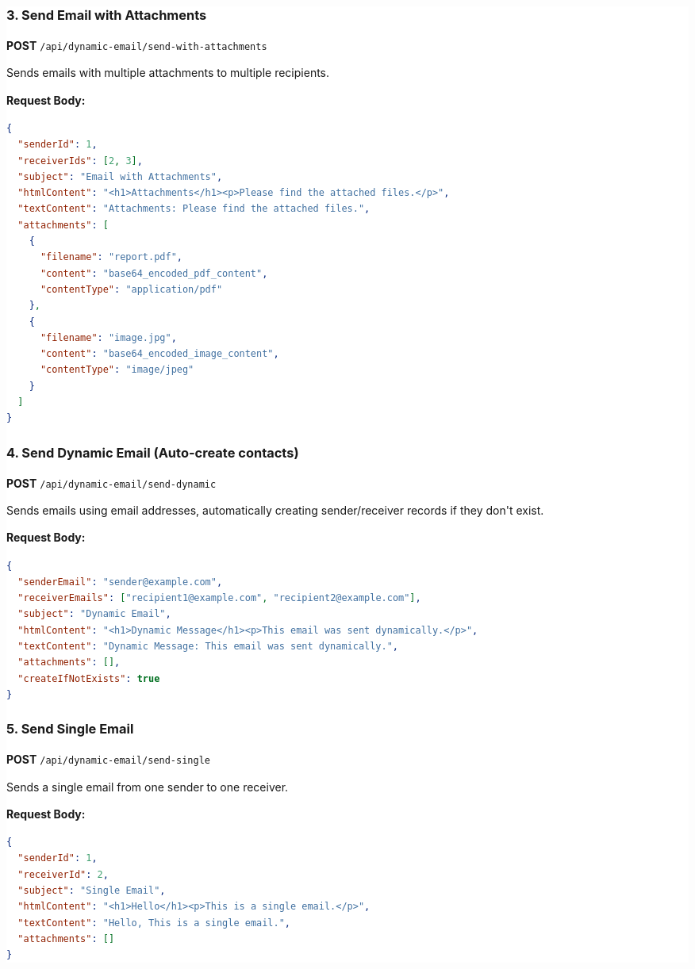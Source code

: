 ### 3. Send Email with Attachments
**POST** `/api/dynamic-email/send-with-attachments`

Sends emails with multiple attachments to multiple recipients.

**Request Body:**
```json
{
  "senderId": 1,
  "receiverIds": [2, 3],
  "subject": "Email with Attachments",
  "htmlContent": "<h1>Attachments</h1><p>Please find the attached files.</p>",
  "textContent": "Attachments: Please find the attached files.",
  "attachments": [
    {
      "filename": "report.pdf",
      "content": "base64_encoded_pdf_content",
      "contentType": "application/pdf"
    },
    {
      "filename": "image.jpg",
      "content": "base64_encoded_image_content",
      "contentType": "image/jpeg"
    }
  ]
}
```

### 4. Send Dynamic Email (Auto-create contacts)
**POST** `/api/dynamic-email/send-dynamic`

Sends emails using email addresses, automatically creating sender/receiver records if they don't exist.

**Request Body:**
```json
{
  "senderEmail": "sender@example.com",
  "receiverEmails": ["recipient1@example.com", "recipient2@example.com"],
  "subject": "Dynamic Email",
  "htmlContent": "<h1>Dynamic Message</h1><p>This email was sent dynamically.</p>",
  "textContent": "Dynamic Message: This email was sent dynamically.",
  "attachments": [],
  "createIfNotExists": true
}
```

### 5. Send Single Email
**POST** `/api/dynamic-email/send-single`

Sends a single email from one sender to one receiver.

**Request Body:**
```json
{
  "senderId": 1,
  "receiverId": 2,
  "subject": "Single Email",
  "htmlContent": "<h1>Hello</h1><p>This is a single email.</p>",
  "textContent": "Hello, This is a single email.",
  "attachments": []
}
```
